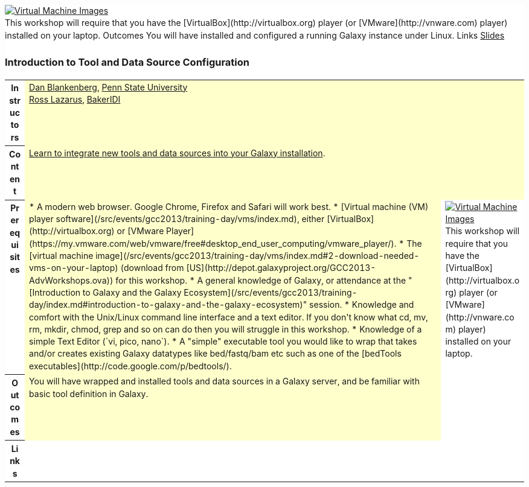  </td>
    <td rowspan=3 style=" width: 16%;"> <a href='http://virtualbox.org'><img src="/src/images/logos/VirtualBox180.png" alt="Virtual Machine Images" width="80" /></a><br />This workshop will require that you have the [VirtualBox](http://virtualbox.org) player (or [VMware](http://vnware.com) player) installed on your laptop.
 </td>
  </tr>
  <tr>
    <th style=" vertical-align: top;"> Outcomes </th>
    <td style=" vertical-align: top; background-color: #ffffcc;"> You will have installed and configured a running Galaxy instance under Linux. </td>
  </tr>
  <tr>
    <th style=" vertical-align: top;"> Links </th>
    <td style=" vertical-align: top; background-color: #ffffcc;"> <a href='https://depot.galaxyproject.org/hub/attachments/documents/presentations/GCC2013_TD_Installing.pdf'>Slides</a> </td>
  </tr>
</table>


### Introduction to Tool and Data Source Configuration

<table class="table">
  <tr>
    <th style=" vertical-align: top;"> Instructors </th>
    <td colspan=2 style=" background-color: #ffffcc;"> <a href='/src/people/dan/index.md'>Dan Blankenberg</a>, <a href='http://psu.edu/'>Penn State University</a> <br /> <a href='/src/people/fubar/index.md'>Ross Lazarus</a>, <a href='http://www.bakeridi.edu.au/'>BakerIDI</a> </td>
  </tr>
  <tr>
    <th style=" vertical-align: top;"> Content </th>
    <td colspan=2 style=" vertical-align: top; background-color: #ffffcc;"> <a href='/src/events/gcc2013/training-day/intro-tool-data/index.md'>Learn to integrate new tools and data sources into your Galaxy installation</a>. </td>
  </tr>
  <tr>
    <th style=" vertical-align: top;"> Prerequisites </th>
    <td style=" vertical-align: top; background-color: #ffffcc;"> * A modern web browser.  Google Chrome, Firefox and Safari will work best. 
* [Virtual machine (VM) player software](/src/events/gcc2013/training-day/vms/index.md), either [VirtualBox](http://virtualbox.org) or [VMware Player](https://my.vmware.com/web/vmware/free#desktop_end_user_computing/vmware_player/). 
* The [virtual machine image](/src/events/gcc2013/training-day/vms/index.md#2-download-needed-vms-on-your-laptop) (download from [US](http://depot.galaxyproject.org/GCC2013-AdvWorkshops.ova)) for this workshop.
* A general knowledge of Galaxy, or attendance at the "[Introduction to Galaxy and the Galaxy Ecosystem](/src/events/gcc2013/training-day/index.md#introduction-to-galaxy-and-the-galaxy-ecosystem)" session. 
* Knowledge and comfort with the Unix/Linux command line interface and a text editor. If you don't know what cd, mv, rm, mkdir, chmod, grep and so on can do then you will struggle in this workshop.
* Knowledge of a simple Text Editor (`vi, pico, nano`). 
* A "simple" executable tool you would like to wrap that takes and/or creates existing Galaxy datatypes like bed/fastq/bam etc such as one of the [bedTools executables](http://code.google.com/p/bedtools/).
</td>
    <td rowspan=3 style=" width: 16%;"> <a href='http://virtualbox.org'><img src="/src/images/logos/VirtualBox180.png" alt="Virtual Machine Images" width="80" /></a><br />This workshop will require that you have the [VirtualBox](http://virtualbox.org) player (or [VMware](http://vnware.com) player) installed on your laptop.
 </td>
  </tr>
  <tr>
    <th style=" vertical-align: top;"> Outcomes </th>
    <td style=" vertical-align: top; background-color: #ffffcc;"> You will have wrapped and installed tools and data sources in a Galaxy server, and be familiar with basic tool definition in Galaxy. </td>
  </tr>
  <tr>
    <th style=" vertical-align: top;"> Links </th>